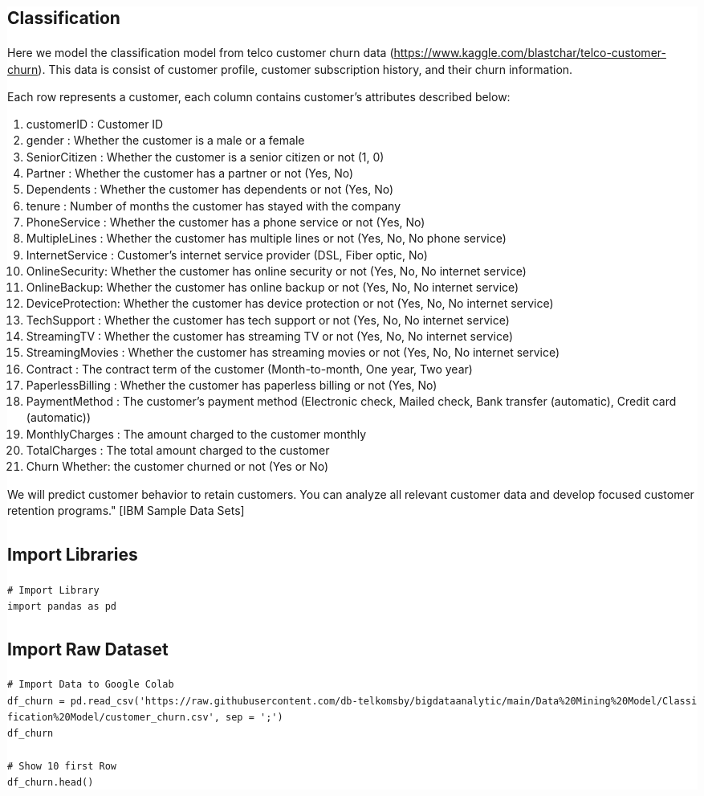 ## Classification

Here we model the classification model from telco customer churn data (https://www.kaggle.com/blastchar/telco-customer-churn). This data is consist of customer profile, customer subscription history, and their churn information.

Each row represents a customer, each column contains customer’s attributes described below:

1.   customerID : Customer ID
2.   gender : Whether the customer is a male or a female
3.   SeniorCitizen : Whether the customer is a senior citizen or not (1, 0)
4.   Partner : Whether the customer has a partner or not (Yes, No)
5.   Dependents : Whether the customer has dependents or not (Yes, No)
6.   tenure : Number of months the customer has stayed with the company
7.   PhoneService : Whether the customer has a phone service or not (Yes, No)
8.   MultipleLines : Whether the customer has multiple lines or not (Yes, No, No phone service)
9.   InternetService : Customer’s internet service provider (DSL, Fiber optic, No)
10.   OnlineSecurity: Whether the customer has online security or not (Yes, No, No internet service)
11.   OnlineBackup: Whether the customer has online backup or not (Yes, No, No internet service)
12.   DeviceProtection: Whether the customer has device protection or not (Yes, No, No internet service)
13.   TechSupport : Whether the customer has tech support or not (Yes, No, No internet service)
14.   StreamingTV : Whether the customer has streaming TV or not (Yes, No, No internet service)
15.   StreamingMovies : Whether the customer has streaming movies or not (Yes, No, No internet service)
16.   Contract : The contract term of the customer (Month-to-month, One year, Two year)
17.   PaperlessBilling : Whether the customer has paperless billing or not (Yes, No)
18.   PaymentMethod : The customer’s payment method (Electronic check, Mailed check, Bank transfer (automatic), Credit card (automatic))
19.   MonthlyCharges : The amount charged to the customer monthly
20.   TotalCharges : The total amount charged to the customer
21.   Churn Whether: the customer churned or not (Yes or No)

We will predict customer behavior to retain customers. You can analyze all relevant customer data and develop focused customer retention programs." [IBM Sample Data Sets]

## Import Libraries

```
# Import Library
import pandas as pd
```

## Import Raw Dataset

```
# Import Data to Google Colab
df_churn = pd.read_csv('https://raw.githubusercontent.com/db-telkomsby/bigdataanalytic/main/Data%20Mining%20Model/Classification%20Model/customer_churn.csv', sep = ';')
df_churn

# Show 10 first Row
df_churn.head()
```
